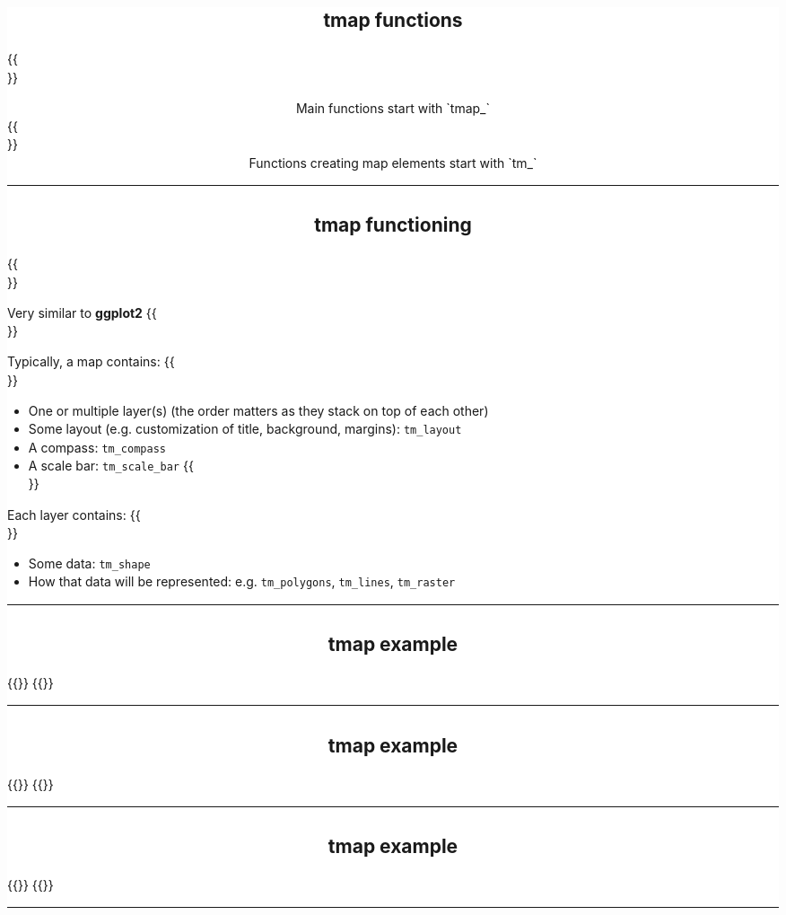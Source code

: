 
## <center>tmap functions</center>
{{<br size="5">}}

<center>Main functions start with `tmap_`</center>
{{<br size="4">}}

<center>Functions creating map elements start with `tm_`</center>

---

## <center>tmap functioning</center>
{{<br size="1">}}

Very similar to **ggplot2**
{{<br size="2.5">}}

Typically, a map contains:
{{<br size="1">}}

- One or multiple layer(s) (the order matters as they stack on top of each other)
- Some layout (e.g. customization of title, background, margins): `tm_layout`
- A compass: `tm_compass`
- A scale bar: `tm_scale_bar`
{{<br size="2.5">}}

Each layer contains:
{{<br size="1">}}

- Some data: `tm_shape`
- How that data will be represented: e.g. `tm_polygons`, `tm_lines`, `tm_raster`

---

## <center>tmap example</center>

{{<imgm src="/img/r_gis/tmap1_nw.png" margin="0 0 0 5rem" title="" width="85%" line-height="0.5rem">}}
{{</imgm>}}

---

## <center>tmap example</center>

{{<imgm src="/img/r_gis/tmap2_nw.png" margin="0 0 0 5rem" title="" width="85%" line-height="0.5rem">}}
{{</imgm>}}

---

## <center>tmap example</center>

{{<imgm src="/img/r_gis/tmap3_nw.png" margin="0 0 0 5rem" title="" width="85%" line-height="0.5rem">}}
{{</imgm>}}

---